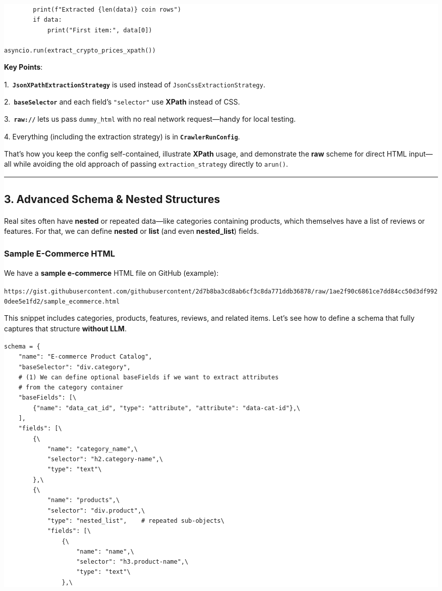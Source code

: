 ```hljs python
        print(f"Extracted {len(data)} coin rows")
        if data:
            print("First item:", data[0])

asyncio.run(extract_crypto_prices_xpath())

```

**Key Points**:

1. **`JsonXPathExtractionStrategy`** is used instead of `JsonCssExtractionStrategy`.

2. **`baseSelector`** and each field’s `"selector"` use **XPath** instead of CSS.

3. **`raw://`** lets us pass `dummy_html` with no real network request—handy for local testing.

4\. Everything (including the extraction strategy) is in **`CrawlerRunConfig`**.

That’s how you keep the config self-contained, illustrate **XPath** usage, and demonstrate the **raw** scheme for direct HTML input—all while avoiding the old approach of passing `extraction_strategy` directly to `arun()`.

* * *

## 3\. Advanced Schema & Nested Structures

Real sites often have **nested** or repeated data—like categories containing products, which themselves have a list of reviews or features. For that, we can define **nested** or **list** (and even **nested\_list**) fields.

### Sample E-Commerce HTML

We have a **sample e-commerce** HTML file on GitHub (example):

```hljs bash
https://gist.githubusercontent.com/githubusercontent/2d7b8ba3cd8ab6cf3c8da771ddb36878/raw/1ae2f90c6861ce7dd84cc50d3df9920dee5e1fd2/sample_ecommerce.html

```

This snippet includes categories, products, features, reviews, and related items. Let’s see how to define a schema that fully captures that structure **without LLM**.

```hljs graphql
schema = {
    "name": "E-commerce Product Catalog",
    "baseSelector": "div.category",
    # (1) We can define optional baseFields if we want to extract attributes
    # from the category container
    "baseFields": [\
        {"name": "data_cat_id", "type": "attribute", "attribute": "data-cat-id"},\
    ],
    "fields": [\
        {\
            "name": "category_name",\
            "selector": "h2.category-name",\
            "type": "text"\
        },\
        {\
            "name": "products",\
            "selector": "div.product",\
            "type": "nested_list",    # repeated sub-objects\
            "fields": [\
                {\
                    "name": "name",\
                    "selector": "h3.product-name",\
                    "type": "text"\
                },\
```